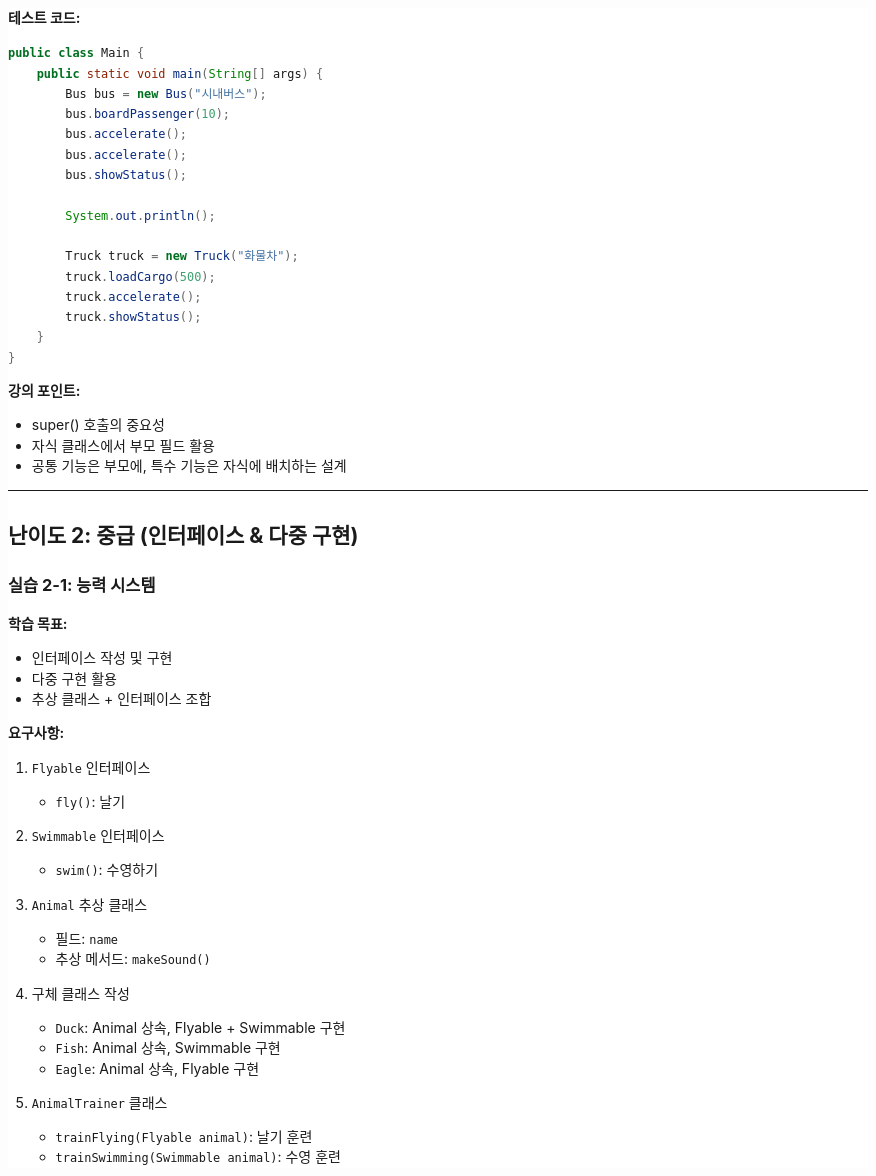 **테스트 코드:**
```java
public class Main {
    public static void main(String[] args) {
        Bus bus = new Bus("시내버스");
        bus.boardPassenger(10);
        bus.accelerate();
        bus.accelerate();
        bus.showStatus();

        System.out.println();

        Truck truck = new Truck("화물차");
        truck.loadCargo(500);
        truck.accelerate();
        truck.showStatus();
    }
}
```

**강의 포인트:**
- super() 호출의 중요성
- 자식 클래스에서 부모 필드 활용
- 공통 기능은 부모에, 특수 기능은 자식에 배치하는 설계

---

## 난이도 2: 중급 (인터페이스 & 다중 구현)

### 실습 2-1: 능력 시스템

**학습 목표:**
- 인터페이스 작성 및 구현
- 다중 구현 활용
- 추상 클래스 + 인터페이스 조합

**요구사항:**

1. `Flyable` 인터페이스
   - `fly()`: 날기

2. `Swimmable` 인터페이스
   - `swim()`: 수영하기

3. `Animal` 추상 클래스
   - 필드: `name`
   - 추상 메서드: `makeSound()`

4. 구체 클래스 작성
   - `Duck`: Animal 상속, Flyable + Swimmable 구현
   - `Fish`: Animal 상속, Swimmable 구현
   - `Eagle`: Animal 상속, Flyable 구현

5. `AnimalTrainer` 클래스
   - `trainFlying(Flyable animal)`: 날기 훈련
   - `trainSwimming(Swimmable animal)`: 수영 훈련
